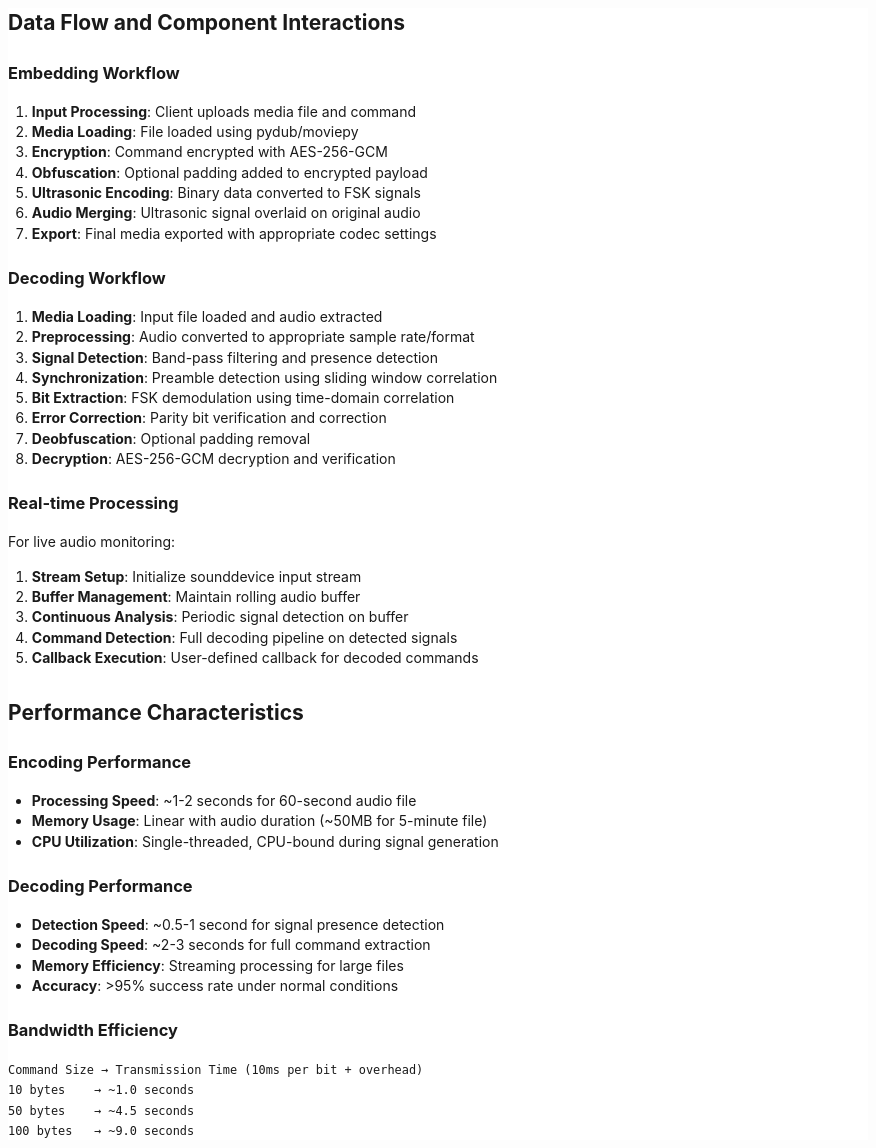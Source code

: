 ## Data Flow and Component Interactions

### Embedding Workflow

1. **Input Processing**: Client uploads media file and command
2. **Media Loading**: File loaded using pydub/moviepy
3. **Encryption**: Command encrypted with AES-256-GCM
4. **Obfuscation**: Optional padding added to encrypted payload
5. **Ultrasonic Encoding**: Binary data converted to FSK signals
6. **Audio Merging**: Ultrasonic signal overlaid on original audio
7. **Export**: Final media exported with appropriate codec settings

### Decoding Workflow

1. **Media Loading**: Input file loaded and audio extracted
2. **Preprocessing**: Audio converted to appropriate sample rate/format
3. **Signal Detection**: Band-pass filtering and presence detection
4. **Synchronization**: Preamble detection using sliding window correlation
5. **Bit Extraction**: FSK demodulation using time-domain correlation
6. **Error Correction**: Parity bit verification and correction
7. **Deobfuscation**: Optional padding removal
8. **Decryption**: AES-256-GCM decryption and verification

### Real-time Processing

For live audio monitoring:

1. **Stream Setup**: Initialize sounddevice input stream
2. **Buffer Management**: Maintain rolling audio buffer
3. **Continuous Analysis**: Periodic signal detection on buffer
4. **Command Detection**: Full decoding pipeline on detected signals
5. **Callback Execution**: User-defined callback for decoded commands

## Performance Characteristics

### Encoding Performance

- **Processing Speed**: ~1-2 seconds for 60-second audio file
- **Memory Usage**: Linear with audio duration (~50MB for 5-minute file)
- **CPU Utilization**: Single-threaded, CPU-bound during signal generation

### Decoding Performance

- **Detection Speed**: ~0.5-1 second for signal presence detection
- **Decoding Speed**: ~2-3 seconds for full command extraction
- **Memory Efficiency**: Streaming processing for large files
- **Accuracy**: >95% success rate under normal conditions

### Bandwidth Efficiency

```
Command Size → Transmission Time (10ms per bit + overhead)
10 bytes    → ~1.0 seconds
50 bytes    → ~4.5 seconds
100 bytes   → ~9.0 seconds
```
